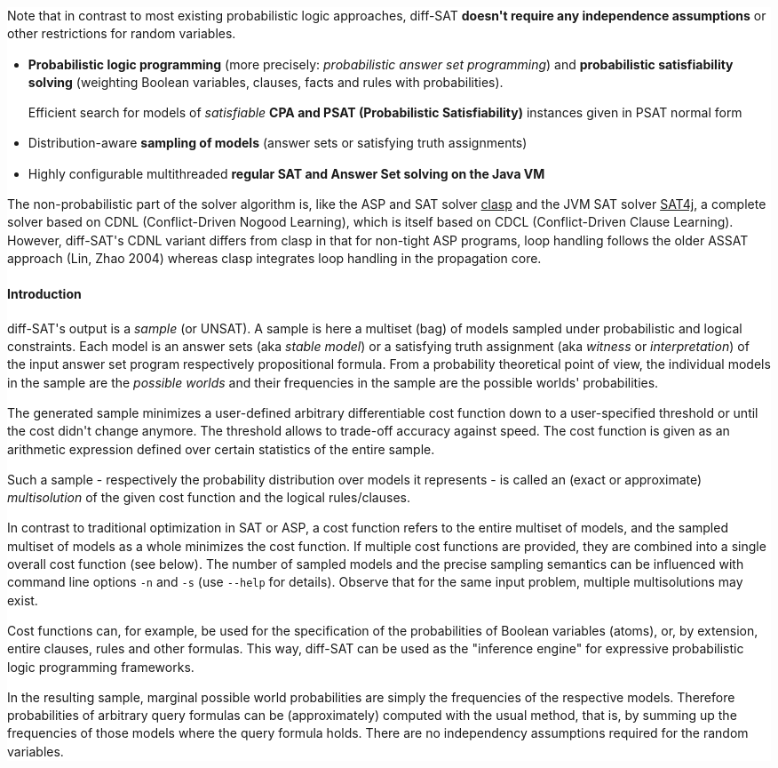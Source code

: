  Note that in contrast to most existing probabilistic logic approaches, diff-SAT **doesn't require any independence assumptions** or other restrictions for random variables.

- **Probabilistic logic programming** (more precisely: _probabilistic answer set programming_) and **probabilistic satisfiability solving** (weighting Boolean variables, clauses, facts and rules with probabilities).

  Efficient search for models of _satisfiable_ **CPA and PSAT (Probabilistic Satisfiability)** instances given in PSAT normal form 

- Distribution-aware **sampling of models** (answer sets or satisfying truth assignments) 

- Highly configurable multithreaded **regular SAT and Answer Set solving on the Java VM**

The non-probabilistic part of the solver algorithm is, like the ASP and SAT solver [clasp](https://github.com/potassco/clasp) and the JVM SAT solver [SAT4j](http://www.sat4j.org/), 
a complete solver based on CDNL (Conflict-Driven Nogood Learning), which is itself based on CDCL (Conflict-Driven Clause Learning). However, diff-SAT's CDNL variant differs from clasp in that for non-tight ASP programs, loop handling follows the older ASSAT approach (Lin, Zhao 2004) whereas clasp integrates loop handling in the propagation core. 

#### Introduction ####

diff-SAT's output is a _sample_ (or UNSAT). A sample is here a multiset (bag) of models sampled under probabilistic and logical constraints. Each model is an answer sets 
(aka _stable model_) or a satisfying truth assignment (aka _witness_ or _interpretation_) of the input answer set program respectively propositional formula. From 
a probability theoretical point of view, the individual models in the sample are the _possible worlds_ and their frequencies in the sample are the possible worlds' probabilities.  

The generated sample minimizes a user-defined arbitrary differentiable cost function down to a user-specified threshold or until the cost didn't change anymore. The threshold allows 
to trade-off accuracy against speed. The cost function is given as an arithmetic expression defined over certain statistics of the entire sample.  

Such a sample - respectively the  probability distribution over models it represents - is called an (exact or approximate) _multisolution_ of the given cost function and the 
logical rules/clauses.      

In contrast to traditional optimization in SAT or ASP, a cost function refers to the entire multiset of models, 
and the sampled multiset of models as a whole minimizes the cost function. If multiple cost functions are provided, they are combined 
into a single overall cost function (see below). The number of sampled models and the precise sampling semantics can be influenced with command line
options `-n` and `-s` (use `--help` for details). Observe that for the same input problem, multiple multisolutions may exist.   

Cost functions can, for example, be used for the specification of the probabilities of Boolean variables (atoms),
or, by extension, entire clauses, rules and other formulas. This way, diff-SAT can be used as the "inference engine" for expressive probabilistic 
logic programming frameworks.  

In the resulting sample, marginal possible world probabilities are simply the frequencies of the respective models. Therefore probabilities of arbitrary query formulas 
can be (approximately) computed with the usual method, that is, by summing up the frequencies of those models where the query formula holds. There are no independency assumptions required for the random variables.
